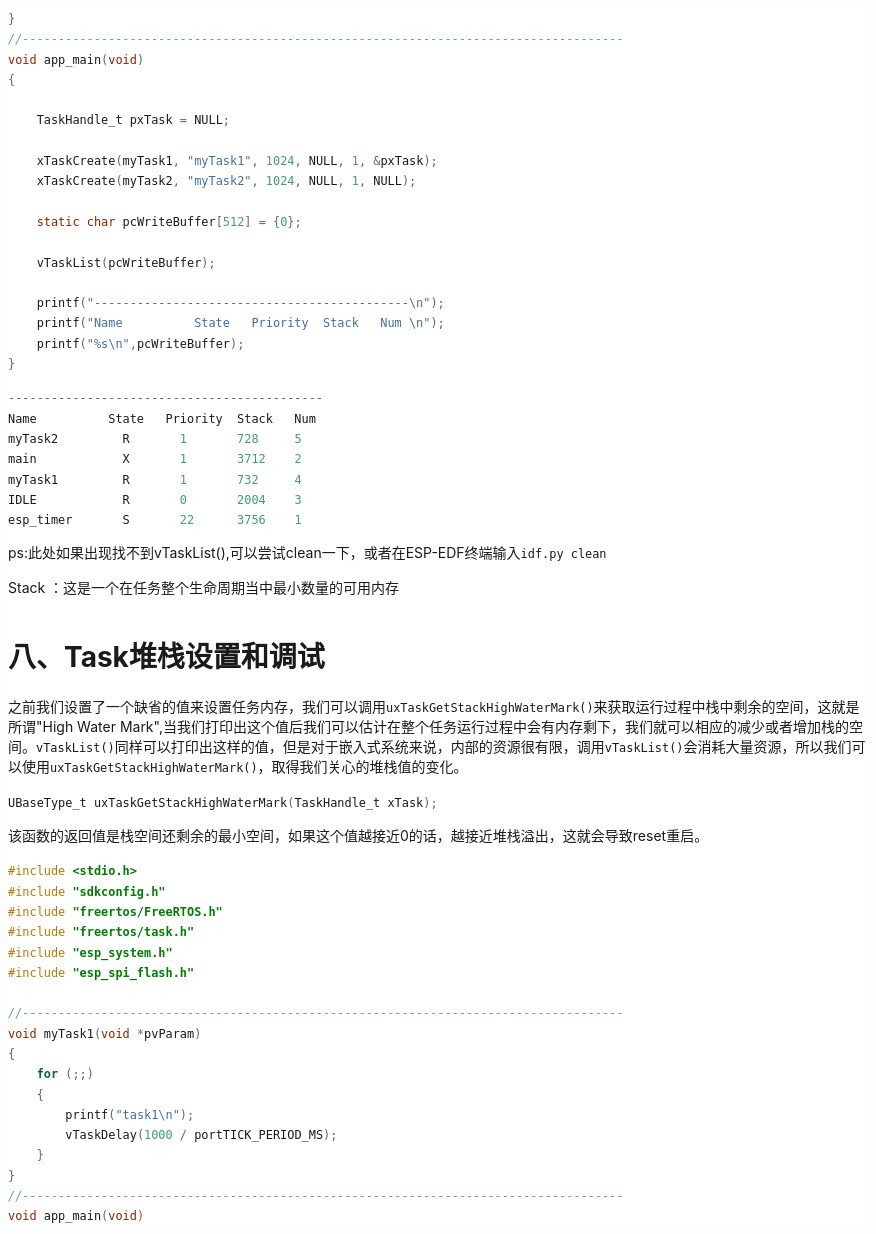 ```C
}
//------------------------------------------------------------------------------------
void app_main(void)
{

    TaskHandle_t pxTask = NULL;

    xTaskCreate(myTask1, "myTask1", 1024, NULL, 1, &pxTask);
    xTaskCreate(myTask2, "myTask2", 1024, NULL, 1, NULL);

    static char pcWriteBuffer[512] = {0};
    
    vTaskList(pcWriteBuffer);

    printf("--------------------------------------------\n");
    printf("Name          State   Priority  Stack   Num \n");
    printf("%s\n",pcWriteBuffer);
}

```

```C
--------------------------------------------
Name          State   Priority  Stack   Num 
myTask2         R       1       728     5
main            X       1       3712    2
myTask1         R       1       732     4
IDLE            R       0       2004    3
esp_timer       S       22      3756    1
```

ps:此处如果出现找不到vTaskList(),可以尝试clean一下，或者在ESP-EDF终端输入`idf.py clean`

Stack ：这是一个在任务整个生命周期当中最小数量的可用内存

# 八、Task堆栈设置和调试

之前我们设置了一个缺省的值来设置任务内存，我们可以调用`uxTaskGetStackHighWaterMark()`来获取运行过程中栈中剩余的空间，这就是所谓"High Water Mark",当我们打印出这个值后我们可以估计在整个任务运行过程中会有内存剩下，我们就可以相应的减少或者增加栈的空间。`vTaskList()`同样可以打印出这样的值，但是对于嵌入式系统来说，内部的资源很有限，调用`vTaskList()`会消耗大量资源，所以我们可以使用`uxTaskGetStackHighWaterMark()`，取得我们关心的堆栈值的变化。

```C
UBaseType_t uxTaskGetStackHighWaterMark(TaskHandle_t xTask);
```

该函数的返回值是栈空间还剩余的最小空间，如果这个值越接近0的话，越接近堆栈溢出，这就会导致reset重启。

```C
#include <stdio.h>
#include "sdkconfig.h"
#include "freertos/FreeRTOS.h"
#include "freertos/task.h"
#include "esp_system.h"
#include "esp_spi_flash.h"

//------------------------------------------------------------------------------------
void myTask1(void *pvParam)
{
    for (;;)
    {
        printf("task1\n");
        vTaskDelay(1000 / portTICK_PERIOD_MS);
    }
}
//------------------------------------------------------------------------------------
void app_main(void)
```